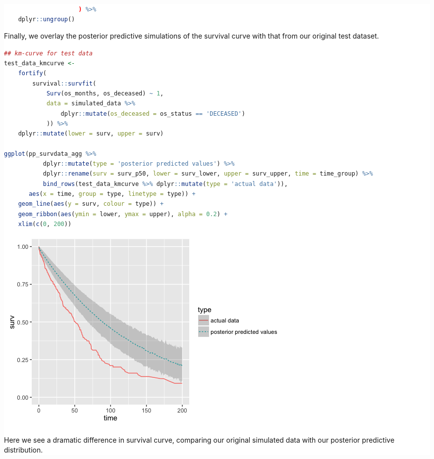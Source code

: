 ``` r
                     ) %>%
    dplyr::ungroup()
```

Finally, we overlay the posterior predictive simulations of the survival curve with that from our original test dataset.

``` r
## km-curve for test data 
test_data_kmcurve <- 
    fortify(
        survival::survfit(
            Surv(os_months, os_deceased) ~ 1, 
            data = simulated_data %>% 
                dplyr::mutate(os_deceased = os_status == 'DECEASED')
            )) %>%
    dplyr::mutate(lower = surv, upper = surv)

ggplot(pp_survdata_agg %>%
           dplyr::mutate(type = 'posterior predicted values') %>%
           dplyr::rename(surv = surv_p50, lower = surv_lower, upper = surv_upper, time = time_group) %>%
           bind_rows(test_data_kmcurve %>% dplyr::mutate(type = 'actual data')),
       aes(x = time, group = type, linetype = type)) + 
    geom_line(aes(y = surv, colour = type)) +
    geom_ribbon(aes(ymin = lower, ymax = upper), alpha = 0.2) +
    xlim(c(0, 200))
```

![](weibull-survival-model_files/figure-markdown_github/sim-plot-ppcheck-1.png)

Here we see a dramatic difference in survival curve, comparing our original simulated data with our posterior predictive distribution.
